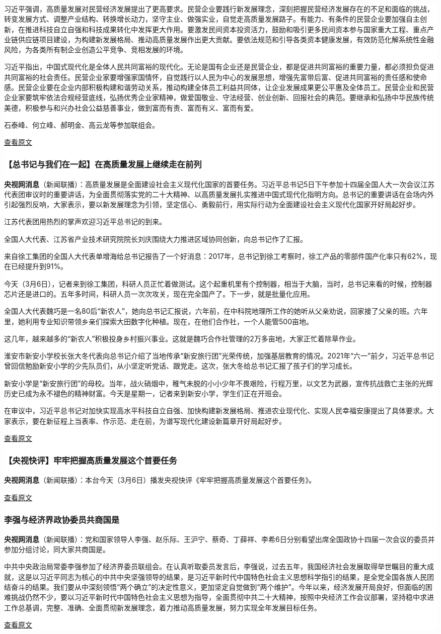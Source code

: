 习近平强调，高质量发展对民营经济发展提出了更高要求。民营企业要践行新发展理念，深刻把握民营经济发展存在的不足和面临的挑战，转变发展方式、调整产业结构、转换增长动力，坚守主业、做强实业，自觉走高质量发展路子。有能力、有条件的民营企业要加强自主创新，在推进科技自立自强和科技成果转化中发挥更大作用。要激发民间资本投资活力，鼓励和吸引更多民间资本参与国家重大工程、重点产业链供应链项目建设，为构建新发展格局、推动高质量发展作出更大贡献。要依法规范和引导各类资本健康发展，有效防范化解系统性金融风险，为各类所有制企业创造公平竞争、竞相发展的环境。

习近平指出，中国式现代化是全体人民共同富裕的现代化。无论是国有企业还是民营企业，都是促进共同富裕的重要力量，都必须担负促进共同富裕的社会责任。民营企业家要增强家国情怀，自觉践行以人民为中心的发展思想，增强先富带后富、促进共同富裕的责任感和使命感。民营企业要在企业内部积极构建和谐劳动关系，推动构建全体员工利益共同体，让企业发展成果更公平惠及全体员工。民营企业和民营企业家要筑牢依法合规经营底线，弘扬优秀企业家精神，做爱国敬业、守法经营、创业创新、回报社会的典范。要继承和弘扬中华民族传统美德，积极参与和兴办社会公益慈善事业，做到富而有责、富而有义、富而有爱。

石泰峰、何立峰、郝明金、高云龙等参加联组会。


[查看原文](https://tv.cctv.com/2023/03/06/VIDEI1C7epPnU4bmFDmWh9MC230306.shtml)

### 【总书记与我们在一起】在高质量发展上继续走在前列

**央视网消息**（新闻联播）：高质量发展是全面建设社会主义现代化国家的首要任务。习近平总书记5日下午参加十四届全国人大一次会议江苏代表团审议时的重要讲话，为全面贯彻落实党的二十大精神、以高质量发展扎实推进中国式现代化指明方向。总书记的重要讲话在会场内外引起强烈反响，大家表示，要以新发展理念为引领，坚定信心、勇毅前行，用实际行动为全面建设社会主义现代化国家开好局起好步。

江苏代表团用热烈的掌声欢迎习近平总书记的到来。

全国人大代表、江苏省产业技术研究院院长刘庆围绕大力推进区域协同创新，向总书记作了汇报。

来自徐工集团的全国人大代表单增海给总书记报告了一个好消息：2017年，总书记到徐工考察时，徐工产品的零部件国产化率只有62%，现在已经提升到91%。

今天（3月6日），记者来到徐工集团，科研人员正忙着做测试。这个起重机里有个控制器，相当于大脑，当时，总书记来看的时候，控制器芯片还是进口的。五年多时间，科研人员一次次攻关，现在完全国产了。下一步，就是批量化应用。

全国人大代表魏巧是一名80后“新农人”，她向总书记汇报说，六年前，在中科院地理所工作的她听从父亲劝说，回家接了父亲的班。六年里，她利用专业知识带领乡亲们探索大田数字化种植。现在，在他们合作社，一个人能管500亩地。

这几年，越来越多的“新农人”积极投身乡村振兴事业。这就是魏巧合作社管理的2万多亩地，大家正忙着除草作业。　　

淮安市新安小学校长张大冬代表向总书记介绍了当地传承“新安旅行团”光荣传统，加强基层教育的情况。2021年“六一”前夕，习近平总书记曾回信勉励新安小学的少先队员们，从小坚定听党话、跟党走。这次，张大冬给总书记汇报了孩子们的学习成长。

新安小学是“新安旅行团”的母校。当年，战火硝烟中，稚气未脱的小小少年不畏艰险，行程万里，以文艺为武器，宣传抗战救亡主张的光辉历史已成为永不褪色的精神财富。今天是星期一，记者来到新安小学，学生们正在开班会。

在审议中，习近平总书记对加快实现高水平科技自立自强、加快构建新发展格局、推进农业现代化、实现人民幸福安康提出了具体要求。大家表示，要在新征程上当表率、作示范、走在前，为谱写现代化建设新篇章开好局起好步。


[查看原文](https://tv.cctv.com/2023/03/06/VIDE6jfW2a2fErKEDD3zLoF7230306.shtml)

### 【央视快评】牢牢把握高质量发展这个首要任务

**央视网消息**（新闻联播）：本台今天（3月6日）播发央视快评《牢牢把握高质量发展这个首要任务》。


[查看原文](https://tv.cctv.com/2023/03/06/VIDEn7EhKXvedfvbiiZDd5QT230306.shtml)

### 李强与经济界政协委员共商国是

**央视网消息**（新闻联播）：党和国家领导人李强、赵乐际、王沪宁、蔡奇、丁薛祥、李希6日分别看望出席全国政协十四届一次会议的委员并参加分组讨论，同大家共商国是。

中共中央政治局常委李强参加了经济界委员联组会。在认真听取委员发言后，李强说，过去五年，我国经济社会发展取得举世瞩目的重大成就，这是以习近平同志为核心的中共中央坚强领导的结果，是习近平新时代中国特色社会主义思想科学指引的结果，是全党全国各族人民团结奋斗的结果。我们要从中深刻领悟“两个确立”的决定性意义，更加坚定自觉做到“两个维护”。今年以来，经济发展开局良好，但面临的困难挑战仍然不少，要以习近平新时代中国特色社会主义思想为指导，全面贯彻中共二十大精神，按照中央经济工作会议部署，坚持稳中求进工作总基调，完整、准确、全面贯彻新发展理念，着力推动高质量发展，努力实现全年发展目标任务。


[查看原文](https://tv.cctv.com/2023/03/06/VIDEyCumnTcb473s4DODPS7x230306.shtml)
